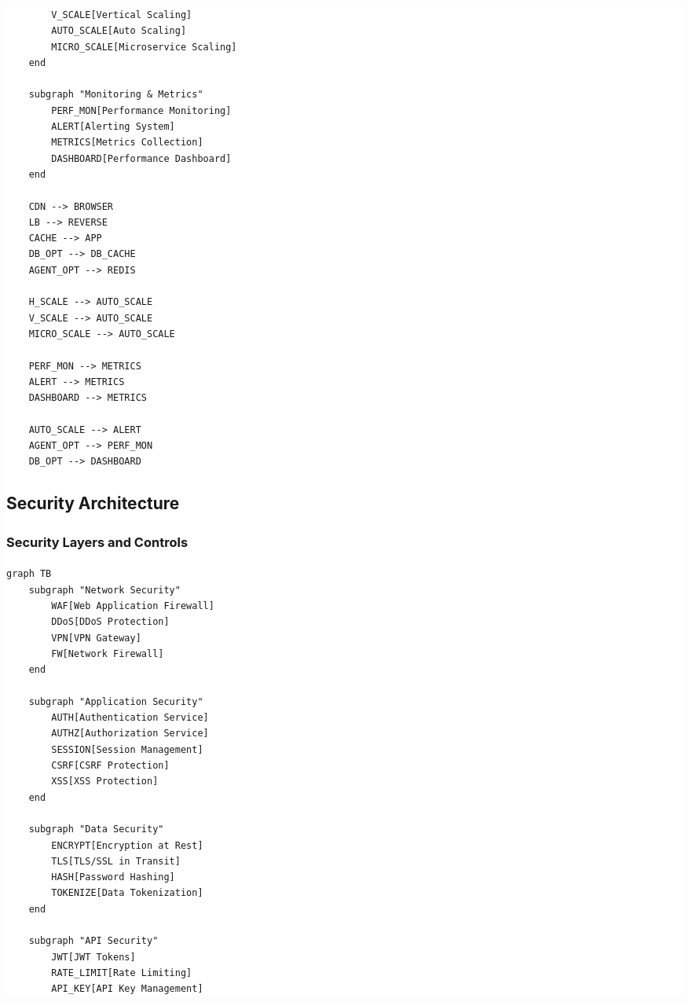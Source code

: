 ```mermaid
        V_SCALE[Vertical Scaling]
        AUTO_SCALE[Auto Scaling]
        MICRO_SCALE[Microservice Scaling]
    end
    
    subgraph "Monitoring & Metrics"
        PERF_MON[Performance Monitoring]
        ALERT[Alerting System]
        METRICS[Metrics Collection]
        DASHBOARD[Performance Dashboard]
    end
    
    CDN --> BROWSER
    LB --> REVERSE
    CACHE --> APP
    DB_OPT --> DB_CACHE
    AGENT_OPT --> REDIS
    
    H_SCALE --> AUTO_SCALE
    V_SCALE --> AUTO_SCALE
    MICRO_SCALE --> AUTO_SCALE
    
    PERF_MON --> METRICS
    ALERT --> METRICS
    DASHBOARD --> METRICS
    
    AUTO_SCALE --> ALERT
    AGENT_OPT --> PERF_MON
    DB_OPT --> DASHBOARD
```

## Security Architecture

### Security Layers and Controls

```mermaid
graph TB
    subgraph "Network Security"
        WAF[Web Application Firewall]
        DDoS[DDoS Protection]
        VPN[VPN Gateway]
        FW[Network Firewall]
    end
    
    subgraph "Application Security"
        AUTH[Authentication Service]
        AUTHZ[Authorization Service]
        SESSION[Session Management]
        CSRF[CSRF Protection]
        XSS[XSS Protection]
    end
    
    subgraph "Data Security"
        ENCRYPT[Encryption at Rest]
        TLS[TLS/SSL in Transit]
        HASH[Password Hashing]
        TOKENIZE[Data Tokenization]
    end
    
    subgraph "API Security"
        JWT[JWT Tokens]
        RATE_LIMIT[Rate Limiting]
        API_KEY[API Key Management]
```